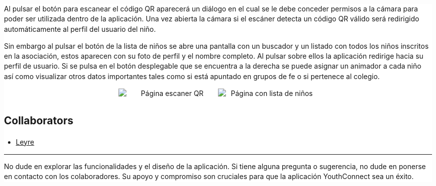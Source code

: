 Al pulsar el botón para escanear el código QR aparecerá un diálogo en el cual se le debe conceder permisos a la cámara para poder ser utilizada dentro de la aplicación. Una vez abierta la cámara si el escáner detecta un código QR válido será redirigido automáticamente al perfil del usuario del niño.

Sin embargo al pulsar el botón de la lista de niños se abre una pantalla con un buscador y un listado con todos los niños inscritos en la asociación, estos aparecen con su foto de perfil y el nombre completo. Al pulsar sobre ellos la aplicación redirige hacia su perfil de usuario. Si se pulsa en el botón desplegable que se encuentra a la derecha se puede asignar un animador a cada niño así como visualizar otros datos importantes tales como si está apuntado en grupos de fe o si pertenece al colegio.

<div style="display: flex; justify-content: center; align-items: center; width: 1000; margin: 0; padding: 0;" align="center">
  <img src="DeviceImages/ScannerQR.png" alt="Página escaner QR" width="200" style="margin: 0; padding: 0;"/>
  <img src="DeviceImages/ChildList.png" alt="Página con lista de niños" width="200" style="margin: 0; padding: 0;"/>
</div>




## Collaborators
- [Leyre](https://github.com/LeyreRodriguez)
---

No dude en explorar las funcionalidades y el diseño de la aplicación. Si tiene alguna pregunta o sugerencia, no dude en ponerse en contacto con los colaboradores. Su apoyo y compromiso son cruciales para que la aplicación YouthConnect sea un éxito.
